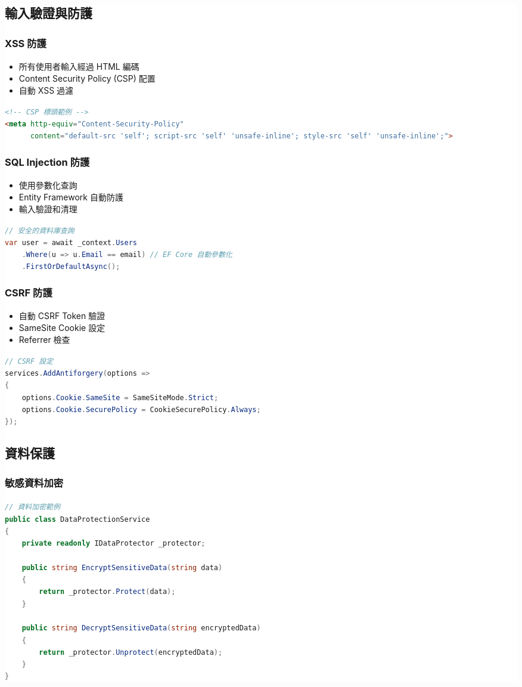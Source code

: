 ## 輸入驗證與防護

### XSS 防護
- 所有使用者輸入經過 HTML 編碼
- Content Security Policy (CSP) 配置
- 自動 XSS 過濾

```html
<!-- CSP 標頭範例 -->
<meta http-equiv="Content-Security-Policy" 
      content="default-src 'self'; script-src 'self' 'unsafe-inline'; style-src 'self' 'unsafe-inline';">
```

### SQL Injection 防護
- 使用參數化查詢
- Entity Framework 自動防護
- 輸入驗證和清理

```csharp
// 安全的資料庫查詢
var user = await _context.Users
    .Where(u => u.Email == email) // EF Core 自動參數化
    .FirstOrDefaultAsync();
```

### CSRF 防護
- 自動 CSRF Token 驗證
- SameSite Cookie 設定
- Referrer 檢查

```csharp
// CSRF 設定
services.AddAntiforgery(options =>
{
    options.Cookie.SameSite = SameSiteMode.Strict;
    options.Cookie.SecurePolicy = CookieSecurePolicy.Always;
});
```

## 資料保護

### 敏感資料加密
```csharp
// 資料加密範例
public class DataProtectionService
{
    private readonly IDataProtector _protector;
    
    public string EncryptSensitiveData(string data)
    {
        return _protector.Protect(data);
    }
    
    public string DecryptSensitiveData(string encryptedData)
    {
        return _protector.Unprotect(encryptedData);
    }
}
```
